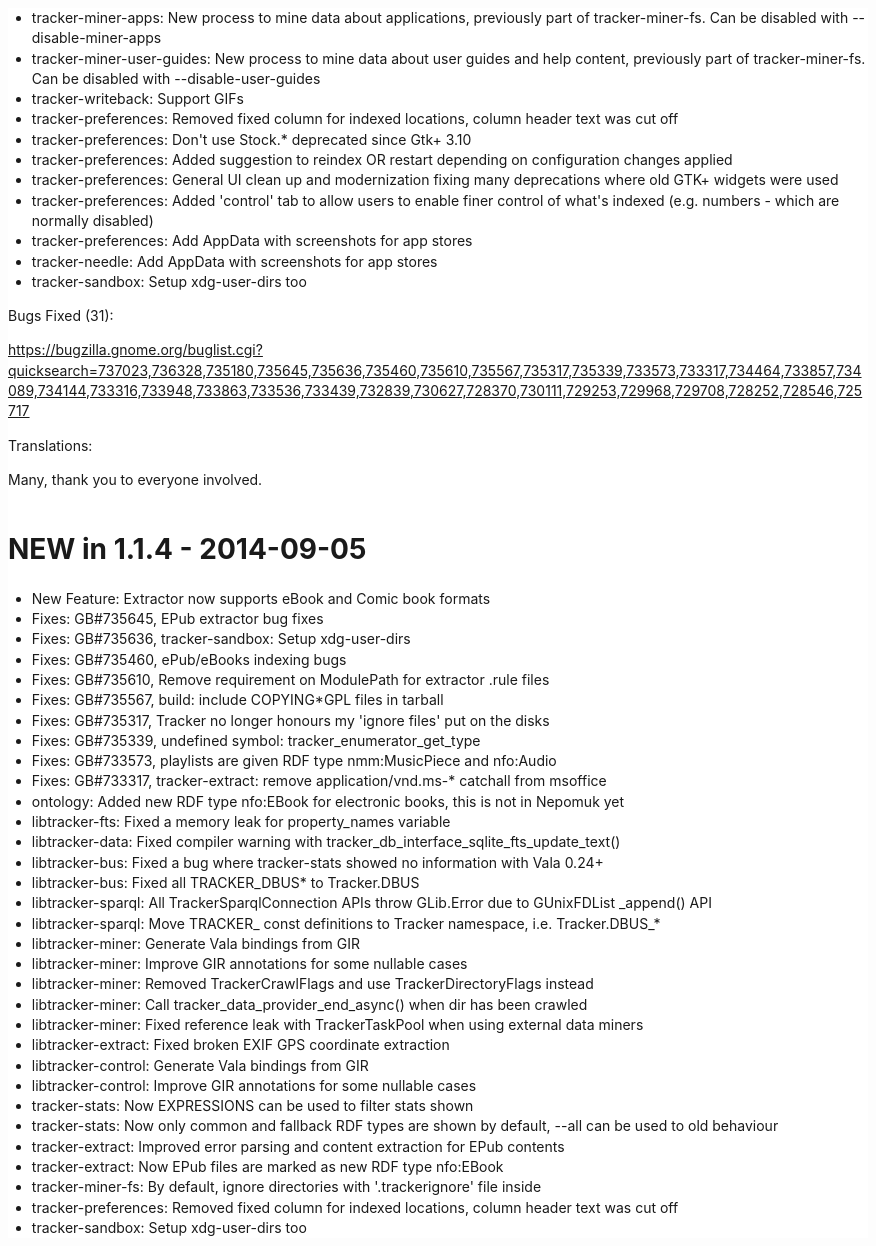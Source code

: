   * tracker-miner-apps: New process to mine data about applications, previously part of tracker-miner-fs. Can be disabled with --disable-miner-apps
  * tracker-miner-user-guides: New process to mine data about user guides and help content, previously part of tracker-miner-fs. Can be disabled with --disable-user-guides
  * tracker-writeback: Support GIFs
  * tracker-preferences: Removed fixed column for indexed locations, column header text was cut off
  * tracker-preferences: Don't use Stock.* deprecated since Gtk+ 3.10
  * tracker-preferences: Added suggestion to reindex OR restart depending on configuration changes applied
  * tracker-preferences: General UI clean up and modernization fixing many deprecations where old GTK+ widgets were used
  * tracker-preferences: Added 'control' tab to allow users to enable finer control of what's indexed (e.g. numbers - which are normally disabled)
  * tracker-preferences: Add AppData with screenshots for app stores
  * tracker-needle: Add AppData with screenshots for app stores
  * tracker-sandbox: Setup xdg-user-dirs too

Bugs Fixed (31):

  https://bugzilla.gnome.org/buglist.cgi?quicksearch=737023,736328,735180,735645,735636,735460,735610,735567,735317,735339,733573,733317,734464,733857,734089,734144,733316,733948,733863,733536,733439,732839,730627,728370,730111,729253,729968,729708,728252,728546,725717

Translations:

  Many, thank you to everyone involved.


NEW in 1.1.4 - 2014-09-05
=========================

  * New Feature: Extractor now supports eBook and Comic book formats
  * Fixes: GB#735645, EPub extractor bug fixes
  * Fixes: GB#735636, tracker-sandbox: Setup xdg-user-dirs
  * Fixes: GB#735460, ePub/eBooks indexing bugs
  * Fixes: GB#735610, Remove requirement on ModulePath for extractor .rule files
  * Fixes: GB#735567, build: include COPYING*GPL files in tarball
  * Fixes: GB#735317, Tracker no longer honours my 'ignore files' put on the disks
  * Fixes: GB#735339, undefined symbol: tracker_enumerator_get_type
  * Fixes: GB#733573, playlists are given RDF type nmm:MusicPiece and nfo:Audio
  * Fixes: GB#733317, tracker-extract: remove application/vnd.ms-* catchall from msoffice
  * ontology: Added new RDF type nfo:EBook for electronic books, this is not in Nepomuk yet
  * libtracker-fts: Fixed a memory leak for property_names variable
  * libtracker-data: Fixed compiler warning with tracker_db_interface_sqlite_fts_update_text()
  * libtracker-bus: Fixed a bug where tracker-stats showed no information with Vala 0.24+
  * libtracker-bus: Fixed all TRACKER_DBUS* to Tracker.DBUS
  * libtracker-sparql: All TrackerSparqlConnection APIs throw GLib.Error due to GUnixFDList _append() API
  * libtracker-sparql: Move TRACKER_ const definitions to Tracker namespace, i.e. Tracker.DBUS_*
  * libtracker-miner: Generate Vala bindings from GIR
  * libtracker-miner: Improve GIR annotations for some nullable cases
  * libtracker-miner: Removed TrackerCrawlFlags and use TrackerDirectoryFlags instead
  * libtracker-miner: Call tracker_data_provider_end_async() when dir has been crawled
  * libtracker-miner: Fixed reference leak with TrackerTaskPool when using external data miners
  * libtracker-extract: Fixed broken EXIF GPS coordinate extraction
  * libtracker-control: Generate Vala bindings from GIR
  * libtracker-control: Improve GIR annotations for some nullable cases
  * tracker-stats: Now EXPRESSIONS can be used to filter stats shown
  * tracker-stats: Now only common and fallback RDF types are shown by default, --all can be used to old behaviour
  * tracker-extract: Improved error parsing and content extraction for EPub contents
  * tracker-extract: Now EPub files are marked as new RDF type nfo:EBook
  * tracker-miner-fs: By default, ignore directories with '.trackerignore' file inside
  * tracker-preferences: Removed fixed column for indexed locations, column header text was cut off
  * tracker-sandbox: Setup xdg-user-dirs too
